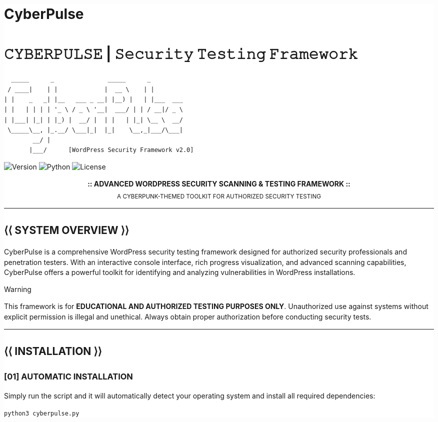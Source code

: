 # CyberPulse
# 𝙲𝚈𝙱𝙴𝚁𝙿𝚄𝙻𝚂𝙴 | 𝚂𝚎𝚌𝚞𝚛𝚒𝚝𝚢 𝚃𝚎𝚜𝚝𝚒𝚗𝚐 𝙵𝚛𝚊𝚖𝚎𝚠𝚘𝚛𝚔

```
  _____      _               _____      _            
 / ____|    | |             |  __ \    | |           
| |    _   _| |__   ___ _ __| |__) |   | |___  ___   
| |   | | | | '_ \ / _ \ '__|  ___/ | | / __|/ _ \  
| |___| |_| | |_) |  __/ |  | |   | |_| \__ \  __/  
 \_____\__, |_.__/ \___|_|  |_|    \__,_|___/\___|  
        __/ |                                        
       |___/      [WordPress Security Framework v2.0]
```

![Version](https://img.shields.io/badge/version-2.0.0-blue.svg)
![Python](https://img.shields.io/badge/python-3.7+-brightgreen.svg)
![License](https://img.shields.io/badge/license-MIT-red.svg)

<div align="center">
  <strong>:: ADVANCED WORDPRESS SECURITY SCANNING & TESTING FRAMEWORK ::</strong><br>
  <sub>A CYBERPUNK-THEMED TOOLKIT FOR AUTHORIZED SECURITY TESTING</sub>
</div>

---

## ⟨⟨ SYSTEM OVERVIEW ⟩⟩

CyberPulse is a comprehensive WordPress security testing framework designed for authorized security professionals and penetration testers. With an interactive console interface, rich progress visualization, and advanced scanning capabilities, CyberPulse offers a powerful toolkit for identifying and analyzing vulnerabilities in WordPress installations.

> [!WARNING]
> This framework is for **EDUCATIONAL AND AUTHORIZED TESTING PURPOSES ONLY**. Unauthorized use against systems without explicit permission is illegal and unethical. Always obtain proper authorization before conducting security tests.

---

## ⟨⟨ INSTALLATION ⟩⟩

### [01] AUTOMATIC INSTALLATION

Simply run the script and it will automatically detect your operating system and install all required dependencies:

```bash
python3 cyberpulse.py
```
